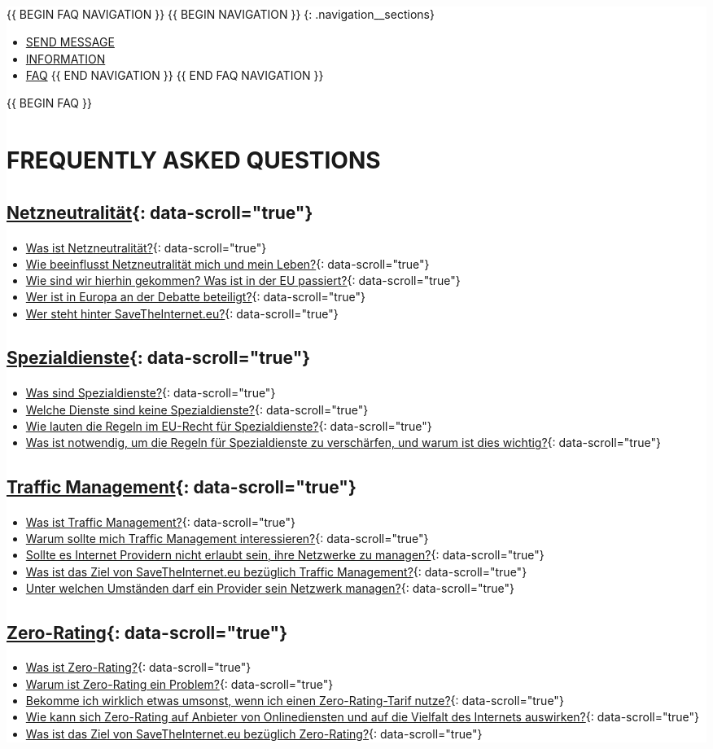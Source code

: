 {{ BEGIN FAQ NAVIGATION }}
{{ BEGIN NAVIGATION }}
{: .navigation__sections}
- [SEND MESSAGE](../#send-a-message)
- [INFORMATION](../#info)
- [FAQ](#)
{{ END NAVIGATION }}
{{ END FAQ NAVIGATION }}

{{ BEGIN FAQ }}
# FREQUENTLY ASKED QUESTIONS

## [Netzneutralität](#net-neutrality){: data-scroll="true"}
- [Was ist Netzneutralität?](#what-is-net-neutrality){: data-scroll="true"}
- [Wie beeinflusst Netzneutralität mich und mein Leben?](#how-does-net-neutrality-influence-me-and-my-life){: data-scroll="true"}
- [Wie sind wir hierhin gekommen? Was ist in der EU passiert?](#how-did-we-end-up-here-what-happened-in-the-eu){: data-scroll="true"}
- [Wer ist in Europa an der Debatte beteiligt?](#who-is-involved-in-the-debate-in-europe){: data-scroll="true"}
- [Wer steht hinter SaveTheInternet.eu?](#who-is-behind-savetheinterneteu){: data-scroll="true"}

## [Spezialdienste](#specialised-services){: data-scroll="true"}
- [Was sind Spezialdienste?](#what-are-specialised-services){: data-scroll="true"}
- [Welche Dienste sind keine Spezialdienste?](#what-are-examples-of-services-that-are-not-specialised-services){: data-scroll="true"}
- [Wie lauten die Regeln im EU-Recht für Spezialdienste?](#what-safeguards-are-in-eu-law-to-deal-with-specialised-services){: data-scroll="true"}
- [Was ist notwendig, um die Regeln für Spezialdienste zu verschärfen, und warum ist dies wichtig?](#what-is-required-to-strengthen-the-safeguards-on-specialised-services-and-why-is-this-important){: data-scroll="true"}

## [Traffic Management](#traffic-management){: data-scroll="true"}
- [Was ist Traffic Management?](#what-is-traffic-management){: data-scroll="true"}
- [Warum sollte mich Traffic Management interessieren?](#why-should-i-care-about-traffic-management){: data-scroll="true"}
- [Sollte es Internet Providern nicht erlaubt sein, ihre Netzwerke zu managen?](#shouldnt-internet-providers-be-allowed-to-manage-their-networks){: data-scroll="true"}
- [Was ist das Ziel von SaveTheInternet.eu bezüglich Traffic Management?](#what-is-the-goal-of-savetheinterneteu-when-it-comes-to-traffic-management){: data-scroll="true"}
- [Unter welchen Umständen darf ein Provider sein Netzwerk managen?](#when-can-a-provider-start-managing-its-network){: data-scroll="true"}

## [Zero-Rating](#zero-rating){: data-scroll="true"}
- [Was ist Zero-Rating?](#what-is-zero-rating){: data-scroll="true"}
- [Warum ist Zero-Rating ein Problem?](#why-is-zero-rating-a-problem){: data-scroll="true"}
- [Bekomme ich wirklich etwas umsonst, wenn ich einen Zero-Rating-Tarif nutze?](#am-i-really-getting-something-for-free-when-i-use-a-zero-rating-programme){: data-scroll="true"}
- [Wie kann sich Zero-Rating auf Anbieter von Onlinediensten und auf die Vielfalt des Internets auswirken?](#how-can-zero-rating-affect-providers-of-online-services-and-the-diversity-of-the-internet-ecosystem){: data-scroll="true"}
- [Was ist das Ziel von SaveTheInternet.eu bezüglich Zero-Rating?](#what-is-the-goal-of-the-savetheinterneteu-campaign-when-it-comes-to-zero-rating){: data-scroll="true"}
